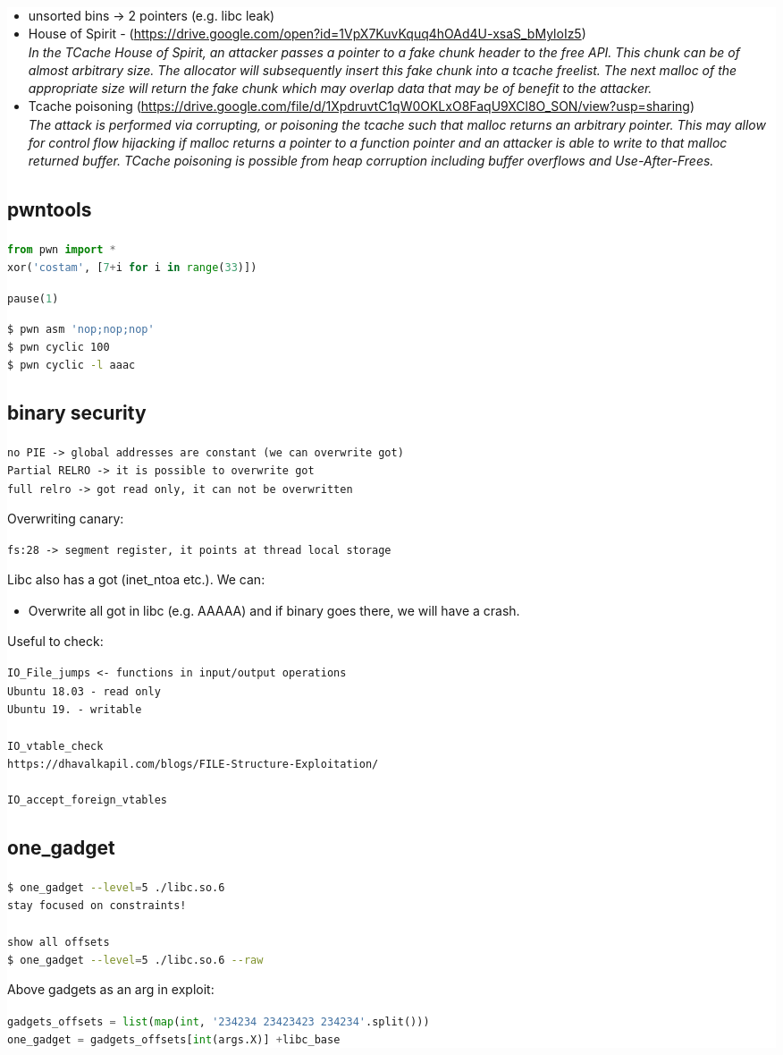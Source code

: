 - unsorted bins -> 2 pointers (e.g. libc leak)
- House of Spirit - (https://drive.google.com/open?id=1VpX7KuvKquq4hOAd4U-xsaS_bMyloIz5)  
_In the TCache House of Spirit, an attacker passes a pointer to a fake chunk header to the free API. This chunk can be of almost arbitrary size. The allocator will subsequently insert this fake chunk into a tcache freelist. The next malloc of the appropriate size will return the fake chunk which may overlap data that may be of benefit to the attacker._
- Tcache poisoning (https://drive.google.com/file/d/1XpdruvtC1qW0OKLxO8FaqU9XCl8O_SON/view?usp=sharing)  
_The attack is performed via corrupting, or poisoning the tcache such that malloc returns an arbitrary pointer. This may allow for control flow hijacking if malloc returns a pointer to a function pointer and an attacker is able to write to that malloc returned buffer. TCache poisoning is possible from heap corruption including buffer overflows and Use-After-Frees._

## pwntools
```py
from pwn import * 
xor('costam', [7+i for i in range(33)])
```
```py
pause(1)
```
```sh
$ pwn asm 'nop;nop;nop'
$ pwn cyclic 100
$ pwn cyclic -l aaac
```

## binary security
```
no PIE -> global addresses are constant (we can overwrite got)  
Partial RELRO -> it is possible to overwrite got  
full relro -> got read only, it can not be overwritten  
```  

Overwriting canary:  
```
fs:28 -> segment register, it points at thread local storage
```  
Libc also has a got (inet_ntoa etc.). We can:
- Overwrite all got in libc (e.g. AAAAA) and if binary goes there, we will have a crash.

Useful to check:
```
IO_File_jumps <- functions in input/output operations
Ubuntu 18.03 - read only
Ubuntu 19. - writable

IO_vtable_check 
https://dhavalkapil.com/blogs/FILE-Structure-Exploitation/

IO_accept_foreign_vtables
```

## one_gadget  
```sh
$ one_gadget --level=5 ./libc.so.6
stay focused on constraints!

show all offsets  
$ one_gadget --level=5 ./libc.so.6 --raw
```
Above gadgets as an arg in exploit:  
```py
gadgets_offsets = list(map(int, '234234 23423423 234234'.split()))
one_gadget = gadgets_offsets[int(args.X)] +libc_base
```